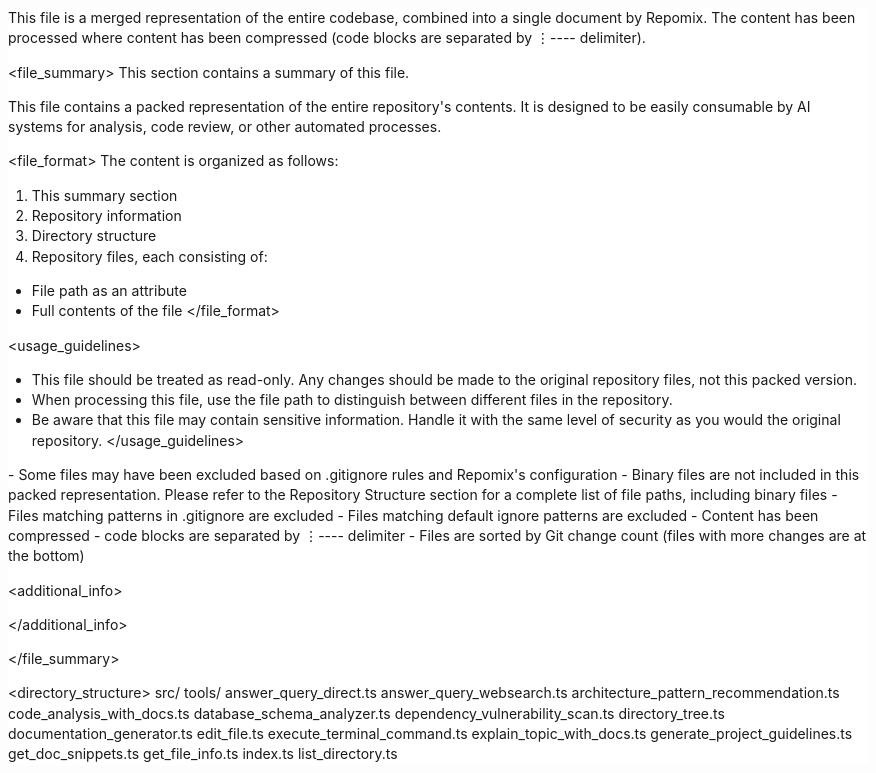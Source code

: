 This file is a merged representation of the entire codebase, combined into a single document by Repomix.
The content has been processed where content has been compressed (code blocks are separated by ⋮---- delimiter).

<file_summary>
This section contains a summary of this file.

<purpose>
This file contains a packed representation of the entire repository's contents.
It is designed to be easily consumable by AI systems for analysis, code review,
or other automated processes.
</purpose>

<file_format>
The content is organized as follows:
1. This summary section
2. Repository information
3. Directory structure
4. Repository files, each consisting of:
  - File path as an attribute
  - Full contents of the file
</file_format>

<usage_guidelines>
- This file should be treated as read-only. Any changes should be made to the
  original repository files, not this packed version.
- When processing this file, use the file path to distinguish
  between different files in the repository.
- Be aware that this file may contain sensitive information. Handle it with
  the same level of security as you would the original repository.
</usage_guidelines>

<notes>
- Some files may have been excluded based on .gitignore rules and Repomix's configuration
- Binary files are not included in this packed representation. Please refer to the Repository Structure section for a complete list of file paths, including binary files
- Files matching patterns in .gitignore are excluded
- Files matching default ignore patterns are excluded
- Content has been compressed - code blocks are separated by ⋮---- delimiter
- Files are sorted by Git change count (files with more changes are at the bottom)
</notes>

<additional_info>

</additional_info>

</file_summary>

<directory_structure>
src/
  tools/
    answer_query_direct.ts
    answer_query_websearch.ts
    architecture_pattern_recommendation.ts
    code_analysis_with_docs.ts
    database_schema_analyzer.ts
    dependency_vulnerability_scan.ts
    directory_tree.ts
    documentation_generator.ts
    edit_file.ts
    execute_terminal_command.ts
    explain_topic_with_docs.ts
    generate_project_guidelines.ts
    get_doc_snippets.ts
    get_file_info.ts
    index.ts
    list_directory.ts